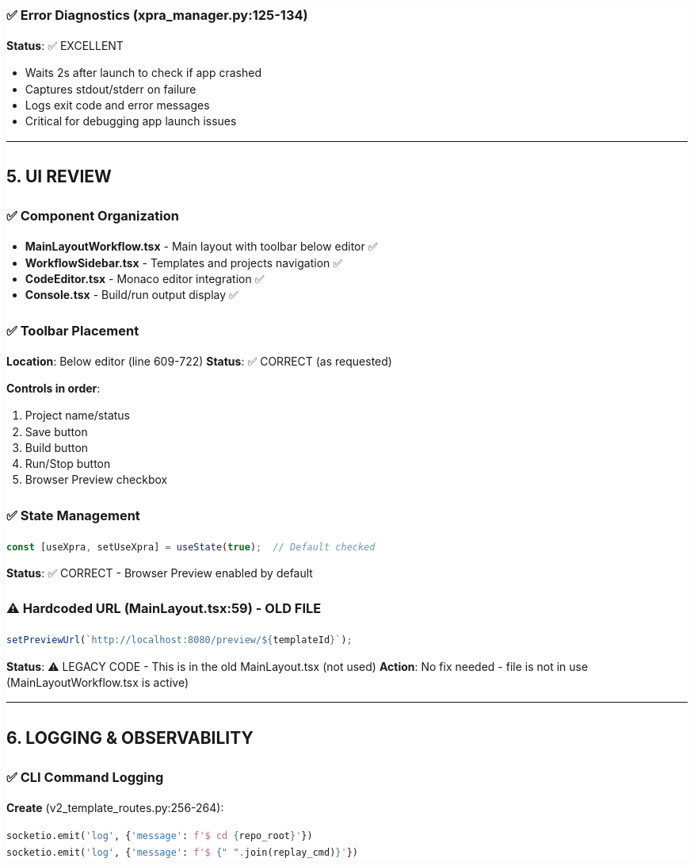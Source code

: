 ### ✅ **Error Diagnostics (xpra_manager.py:125-134)**
**Status**: ✅ EXCELLENT
- Waits 2s after launch to check if app crashed
- Captures stdout/stderr on failure
- Logs exit code and error messages
- Critical for debugging app launch issues

---

## 5. UI REVIEW

### ✅ **Component Organization**
- **MainLayoutWorkflow.tsx** - Main layout with toolbar below editor ✅
- **WorkflowSidebar.tsx** - Templates and projects navigation ✅
- **CodeEditor.tsx** - Monaco editor integration ✅
- **Console.tsx** - Build/run output display ✅

### ✅ **Toolbar Placement**
**Location**: Below editor (line 609-722)
**Status**: ✅ CORRECT (as requested)

**Controls in order**:
1. Project name/status
2. Save button
3. Build button
4. Run/Stop button
5. Browser Preview checkbox

### ✅ **State Management**
```typescript
const [useXpra, setUseXpra] = useState(true);  // Default checked
```
**Status**: ✅ CORRECT - Browser Preview enabled by default

### ⚠️ **Hardcoded URL (MainLayout.tsx:59)** - OLD FILE
```typescript
setPreviewUrl(`http://localhost:8080/preview/${templateId}`);
```
**Status**: ⚠️ LEGACY CODE - This is in the old MainLayout.tsx (not used)
**Action**: No fix needed - file is not in use (MainLayoutWorkflow.tsx is active)

---

## 6. LOGGING & OBSERVABILITY

### ✅ **CLI Command Logging**
**Create** (v2_template_routes.py:256-264):
```python
socketio.emit('log', {'message': f'$ cd {repo_root}'})
socketio.emit('log', {'message': f'$ {" ".join(replay_cmd)}'})
```
